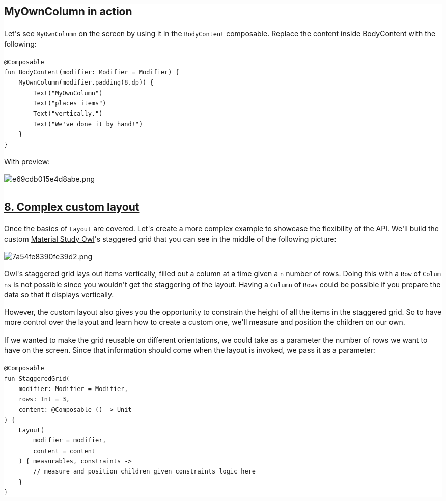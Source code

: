 ## MyOwnColumn in action

Let's see `MyOwnColumn` on the screen by using it in the `BodyContent` composable. Replace the content inside BodyContent with the following:

```
@Composable
fun BodyContent(modifier: Modifier = Modifier) {
    MyOwnColumn(modifier.padding(8.dp)) {
        Text("MyOwnColumn")
        Text("places items")
        Text("vertically.")
        Text("We've done it by hand!")
    }
}
```

With preview:

![e69cdb015e4d8abe.png](https://developer.android.com/codelabs/jetpack-compose-layouts/img/e69cdb015e4d8abe.png)



## [8. Complex custom layout](https://developer.android.com/codelabs/jetpack-compose-layouts?continue=https%3A%2F%2Fdeveloper.android.com%2Fcourses%2Fpathways%2Fcompose%23codelab-https%3A%2F%2Fdeveloper.android.com%2Fcodelabs%2Fjetpack-compose-layouts#7)

Once the basics of `Layout` are covered. Let's create a more complex example to showcase the flexibility of the API. We'll build the custom [Material Study Owl](https://material.io/design/material-studies/owl.html)'s staggered grid that you can see in the middle of the following picture:

![7a54fe8390fe39d2.png](https://developer.android.com/codelabs/jetpack-compose-layouts/img/7a54fe8390fe39d2.png)

Owl's staggered grid lays out items vertically, filled out a column at a time given a `n` number of rows. Doing this with a `Row` of `Columns` is not possible since you wouldn't get the staggering of the layout. Having a `Column` of `Rows` could be possible if you prepare the data so that it displays vertically.

However, the custom layout also gives you the opportunity to constrain the height of all the items in the staggered grid. So to have more control over the layout and learn how to create a custom one, we'll measure and position the children on our own.

If we wanted to make the grid reusable on different orientations, we could take as a parameter the number of rows we want to have on the screen. Since that information should come when the layout is invoked, we pass it as a parameter:

```
@Composable
fun StaggeredGrid(
    modifier: Modifier = Modifier,
    rows: Int = 3,
    content: @Composable () -> Unit
) {
    Layout(
        modifier = modifier,
        content = content
    ) { measurables, constraints ->
        // measure and position children given constraints logic here
    }
}
```
